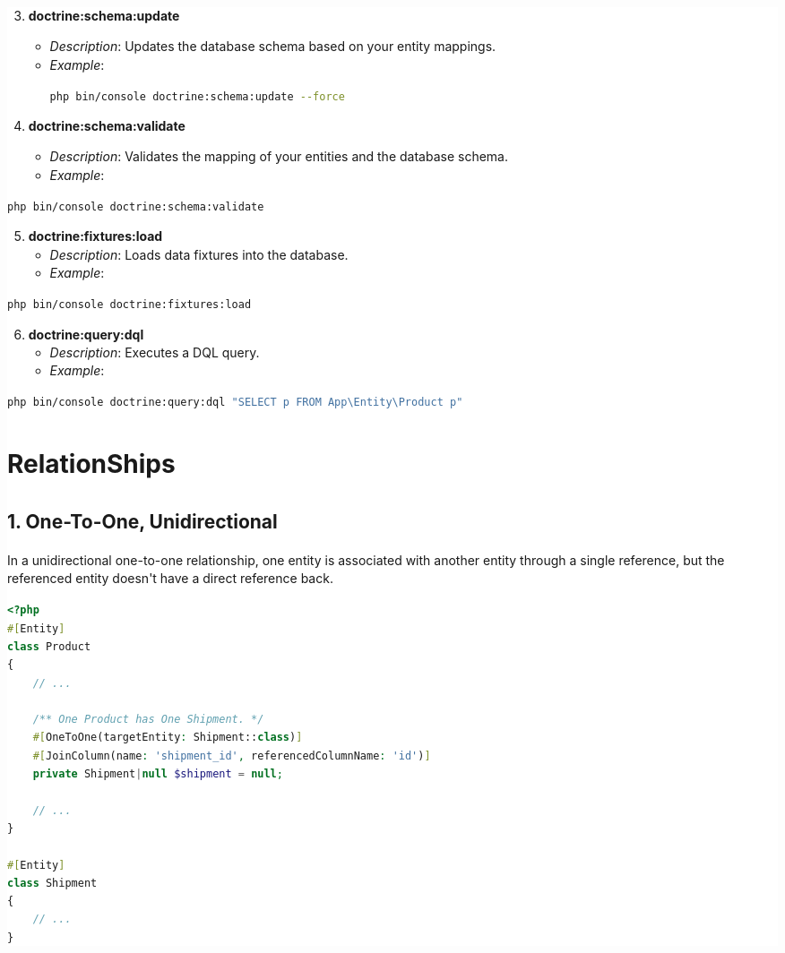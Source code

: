 3. **doctrine:schema:update**
   - *Description*: Updates the database schema based on your entity mappings.
   - *Example*:
     ```sh
     php bin/console doctrine:schema:update --force
     ```

4. **doctrine:schema:validate**
   - *Description*: Validates the mapping of your entities and the database schema.
   - *Example*:
```sh
php bin/console doctrine:schema:validate
 ```

5. **doctrine:fixtures:load**
   - *Description*: Loads data fixtures into the database.
   - *Example*:
```sh
php bin/console doctrine:fixtures:load
 ```

6. **doctrine:query:dql**
   - *Description*: Executes a DQL query.
   - *Example*:
```sh
php bin/console doctrine:query:dql "SELECT p FROM App\Entity\Product p"
 ```




# RelationShips
## 1. One-To-One, Unidirectional
In a unidirectional one-to-one relationship, one entity is associated with another entity through a single reference, but the referenced entity doesn't have a direct reference back.

```php
<?php
#[Entity]
class Product
{
    // ...

    /** One Product has One Shipment. */
    #[OneToOne(targetEntity: Shipment::class)]
    #[JoinColumn(name: 'shipment_id', referencedColumnName: 'id')]
    private Shipment|null $shipment = null;

    // ...
}

#[Entity]
class Shipment
{
    // ...
}
 ```
